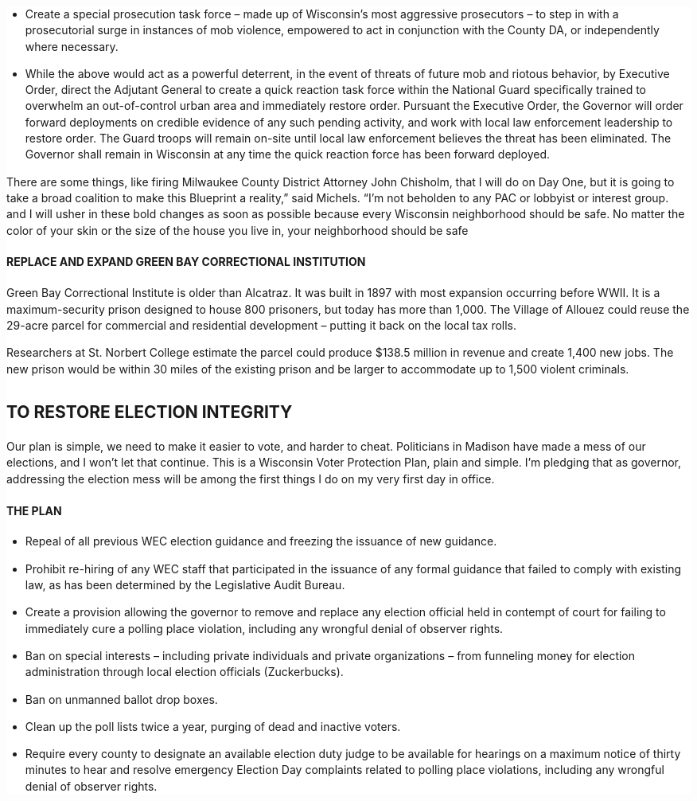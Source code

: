 - Create a special prosecution task force – made up of Wisconsin’s most aggressive prosecutors – to step in with a prosecutorial surge in instances of mob violence, empowered to act in conjunction with the County DA, or independently where necessary.

- While the above would act as a powerful deterrent, in the event of threats of future mob and riotous behavior, by Executive Order, direct the Adjutant General to create a quick reaction task force within the National Guard specifically trained to overwhelm an out-of-control urban area and immediately restore order. Pursuant the Executive Order, the Governor will order forward deployments on credible evidence of any such pending activity, and work with local law enforcement leadership to restore order. The Guard troops will remain on-site until local law enforcement believes the threat has been eliminated. The Governor shall remain in Wisconsin at any time the quick reaction force has been forward deployed.

There are some things, like firing Milwaukee County District Attorney John Chisholm, that I will do on Day One, but it is going to take a broad coalition to make this Blueprint a reality,” said Michels. “I’m not beholden to any PAC or lobbyist or interest group. and I will usher in these bold changes as soon as possible because every Wisconsin neighborhood should be safe. No matter the color of your skin or the size of the house you live in, your neighborhood should be safe

#### REPLACE AND EXPAND GREEN BAY CORRECTIONAL INSTITUTION
Green Bay Correctional Institute is older than Alcatraz. It was built in 1897 with most expansion occurring before WWII. It is a maximum-security prison designed to house 800 prisoners, but today has more than 1,000. The Village of Allouez could reuse the 29-acre parcel for commercial and residential development – putting it back on the local tax rolls.

Researchers at St. Norbert College estimate the parcel could produce $138.5 million in revenue and create 1,400 new jobs. The new prison would be within 30 miles of the existing prison and be larger to accommodate up to 1,500 violent criminals.

## TO RESTORE ELECTION INTEGRITY
Our plan is simple, we need to make it easier to vote, and harder to cheat. Politicians in Madison have made a mess of our elections, and I won’t let that continue. This is a Wisconsin Voter Protection Plan, plain and simple. I’m pledging that as governor, addressing the election mess will be among the first things I do on my very first day in office.

#### THE PLAN

- Repeal of all previous WEC election guidance and freezing the issuance of new guidance.

- Prohibit re-hiring of any WEC staff that participated in the issuance of any formal guidance that failed to comply with existing law, as has been determined by the Legislative Audit Bureau.

- Create a provision allowing the governor to remove and replace any election official held in contempt of court for failing to immediately cure a polling place violation, including any wrongful denial of observer rights.

- Ban on special interests – including private individuals and private organizations – from funneling money for election administration through local election officials (Zuckerbucks).

- Ban on unmanned ballot drop boxes.

- Clean up the poll lists twice a year, purging of dead and inactive voters.

- Require every county to designate an available election duty judge to be available for hearings on a maximum notice of thirty minutes to hear and resolve emergency Election Day complaints related to polling place violations, including any wrongful denial of observer rights.
